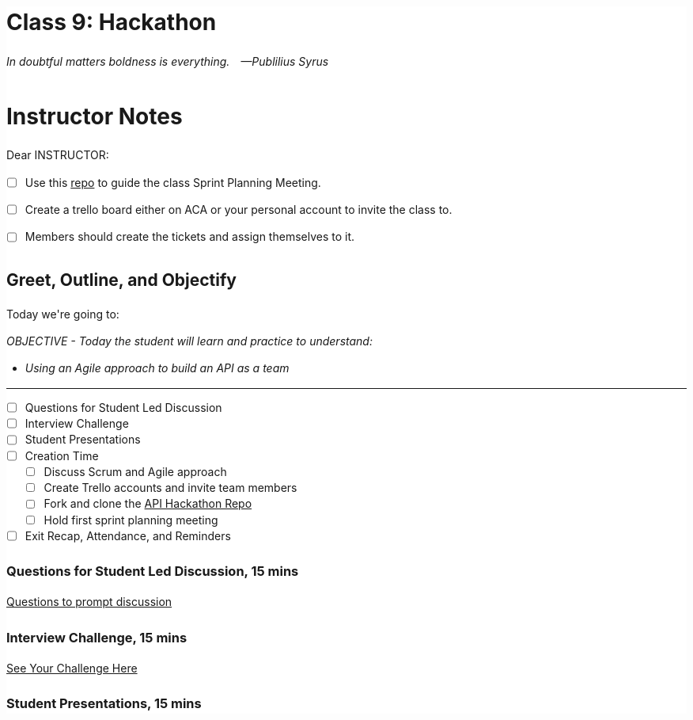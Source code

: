 




# Class 9: Hackathon

*In doubtful matters boldness is everything. —Publilius Syrus*



# Instructor Notes

Dear INSTRUCTOR:

- [ ] Use this [repo](https://github.com/AustinCodingAcademy/311_wk5_both_api_hackathon) to guide the class Sprint Planning Meeting.
- [ ] Create a trello board either on ACA or your personal account to invite the class to.
- [ ] Members should create the tickets and assign themselves to it.




## Greet, Outline, and Objectify




Today we're going to:
  
*OBJECTIVE - Today the student will learn and practice to understand:*

* *Using an Agile approach to build an API as a team*

*****

- [ ] Questions for Student Led Discussion
- [ ] Interview Challenge
- [ ] Student Presentations
- [ ] Creation Time
    * [ ] Discuss Scrum and Agile approach
    * [ ] Create Trello accounts and invite team members
    * [ ] Fork and clone the [API Hackathon Repo](https://github.com/AustinCodingAcademy/311_wk5_both_api_hackathon)
    * [ ] Hold first sprint planning meeting
- [ ] Exit Recap, Attendance, and Reminders

### Questions for Student Led Discussion, 15 mins


[Questions to prompt discussion](./../additionalResources/questionsForDiscussion/qfd-class-9.md)

### Interview Challenge, 15 mins



[See Your Challenge Here](./../additionalResources/interviewChallenges.md)


### Student Presentations, 15 mins
